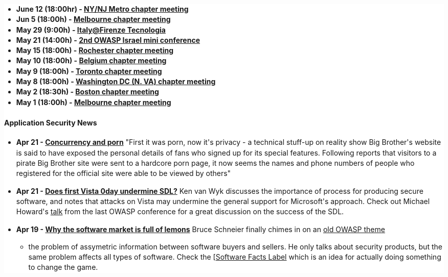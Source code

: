   - **June 12 (18:00hr) - [NY/NJ Metro chapter
    meeting](New_Jersey "wikilink")**
  - **Jun 5 (18:00h) - [Melbourne chapter
    meeting](Melbourne "wikilink")**
  - **May 29 (9:00h) - [Italy@Firenze
    Tecnologia](http://www.owasp.org/index.php/Italy#May_29th.2C_2007_-_Seminar:_.22Software_Security.22)**
  - **May 21 (14:00h) - [2nd OWASP Israel mini
    conference](Israel "wikilink")**
  - **May 15 (18:00h) - [Rochester chapter
    meeting](Rochester "wikilink")**
  - **May 10 (18:00h) - [Belgium chapter meeting](Belgium "wikilink")**
  - **May 9 (18:00h) - [Toronto chapter meeting](Toronto "wikilink")**
  - **May 8 (18:00h) - [Washington DC (N. VA) chapter
    meeting](Virginia_\(Northern_Virginia\) "wikilink")**
  - **May 2 (18:30h) - [Boston chapter meeting](Boston "wikilink")**
  - **May 1 (18:00h) - [Melbourne chapter
    meeting](Melbourne "wikilink")**

#### Application Security News

  - **Apr 21 - [Concurrency and
    porn](http://www.theage.com.au/articles/2007/04/23/1177180548617.html)**
    "First it was porn, now it's privacy - a technical stuff-up on
    reality show Big Brother's website is said to have exposed the
    personal details of fans who signed up for its special features.
    Following reports that visitors to a pirate Big Brother site were
    sent to a hardcore porn page, it now seems the names and phone
    numbers of people who registered for the official site were able to
    be viewed by others"



  - **Apr 21 - [Does first Vista 0day undermine
    SDL?](http://www.enterprisenetworkingplanet.com/netsecur/article.php/3673056)**
    Ken van Wyk discusses the importance of process for producing secure
    software, and notes that attacks on Vista may undermine the general
    support for Microsoft's approach. Check out Michael Howard's
    [talk](http://www.owasp.org/index.php/Image:OWASPAppSec2006Seattle_SecurityEngineeringInVista.ppt)
    from the last OWASP conference for a great discussion on the success
    of the SDL.



  - **Apr 19 - [Why the software market is full of
    lemons](http://www.wired.com/politics/security/commentary/securitymatters/2007/04/securitymatters_0419?currentPage=all)**
    Bruce Schneier finally chimes in on an [old OWASP
    theme](http://www.aspectsecurity.com/documents/Aspect_HCSS_Unsafe_At_Any_Speed.ppt)
    - the problem of assymetric information between software buyers and
    sellers. He only talks about security products, but the same problem
    affects all types of software. Check the \[[Software Facts
    Label](http://www.owasp.org/index.php/Types_of_application_security_metrics)
    which is an idea for actually doing something to change the game.
